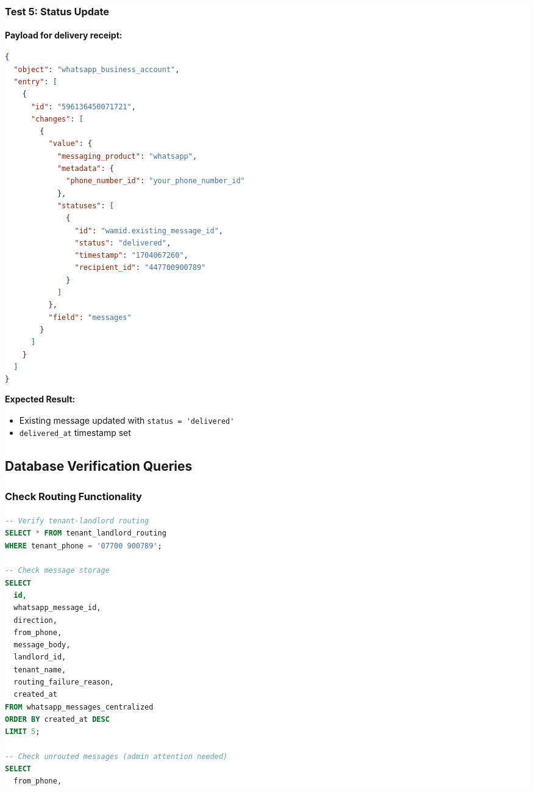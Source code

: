 ### Test 5: Status Update

**Payload for delivery receipt:**
```json
{
  "object": "whatsapp_business_account",
  "entry": [
    {
      "id": "596136450071721",
      "changes": [
        {
          "value": {
            "messaging_product": "whatsapp",
            "metadata": {
              "phone_number_id": "your_phone_number_id"
            },
            "statuses": [
              {
                "id": "wamid.existing_message_id",
                "status": "delivered",
                "timestamp": "1704067260",
                "recipient_id": "447700900789"
              }
            ]
          },
          "field": "messages"
        }
      ]
    }
  ]
}
```

**Expected Result:**
- Existing message updated with `status = 'delivered'`
- `delivered_at` timestamp set

## Database Verification Queries

### Check Routing Functionality
```sql
-- Verify tenant-landlord routing
SELECT * FROM tenant_landlord_routing 
WHERE tenant_phone = '07700 900789';

-- Check message storage
SELECT 
  id,
  whatsapp_message_id,
  direction,
  from_phone,
  message_body,
  landlord_id,
  tenant_name,
  routing_failure_reason,
  created_at
FROM whatsapp_messages_centralized 
ORDER BY created_at DESC 
LIMIT 5;

-- Check unrouted messages (admin attention needed)
SELECT 
  from_phone,
```